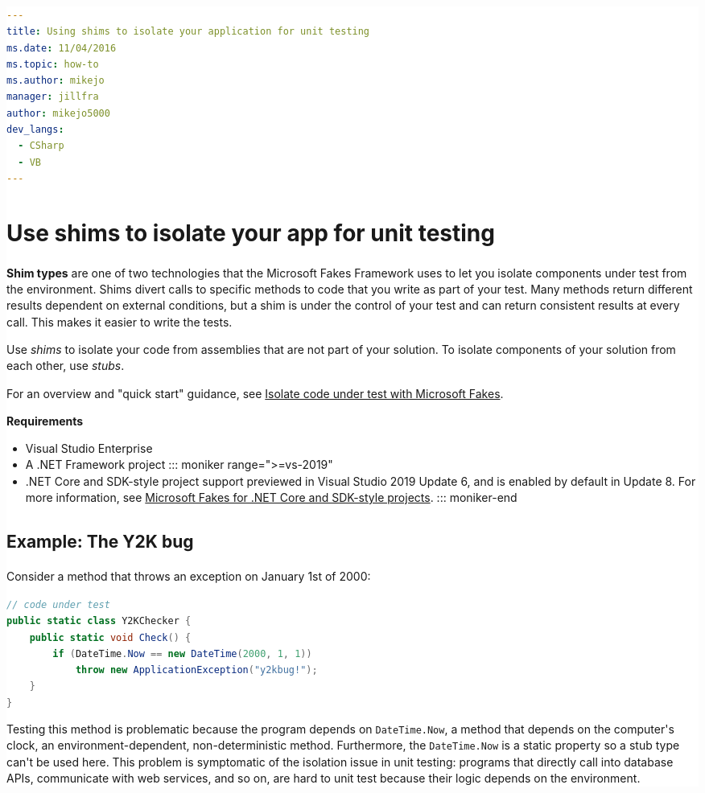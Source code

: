 ```yaml
---
title: Using shims to isolate your application for unit testing
ms.date: 11/04/2016
ms.topic: how-to
ms.author: mikejo
manager: jillfra
author: mikejo5000
dev_langs: 
  - CSharp
  - VB
---
```

# Use shims to isolate your app for unit testing

**Shim types** are one of two technologies that the Microsoft Fakes Framework uses to let you isolate components under test from the environment. Shims divert calls to specific methods to code that you write as part of your test. Many methods return different results dependent on external conditions, but a shim is under the control of your test and can return consistent results at every call. This makes it easier to write the tests.

Use *shims* to isolate your code from assemblies that are not part of your solution. To isolate components of your solution from each other, use *stubs*.

For an overview and "quick start" guidance, see [Isolate code under test with Microsoft Fakes](../test/isolating-code-under-test-with-microsoft-fakes.md).

**Requirements**

- Visual Studio Enterprise
- A .NET Framework project
::: moniker range=">=vs-2019"
- .NET Core and SDK-style project support previewed in Visual Studio 2019 Update 6, and is enabled by default in Update 8. For more information, see [Microsoft Fakes for .NET Core and SDK-style projects](/visualstudio/releases/2019/release-notes#microsoft-fakes-for-net-core-and-sdk-style-projects).
::: moniker-end

## Example: The Y2K bug

Consider a method that throws an exception on January 1st of 2000:

```csharp
// code under test
public static class Y2KChecker {
    public static void Check() {
        if (DateTime.Now == new DateTime(2000, 1, 1))
            throw new ApplicationException("y2kbug!");
    }
}
```

Testing this method is problematic because the program depends on `DateTime.Now`, a method that depends on the computer's clock, an environment-dependent, non-deterministic method. Furthermore, the `DateTime.Now` is a static property so a stub type can't be used here. This problem is symptomatic of the isolation issue in unit testing: programs that directly call into database APIs, communicate with web services, and so on, are hard to unit test because their logic depends on the environment.
